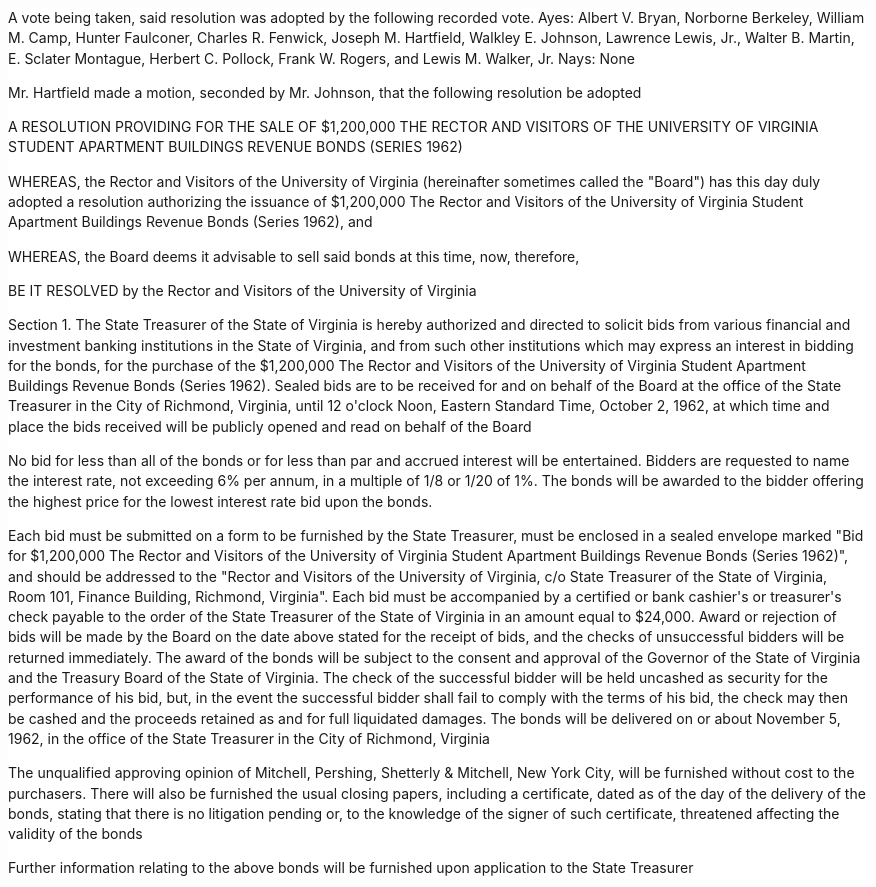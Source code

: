 A vote being taken, said resolution was adopted by the following recorded vote. Ayes: Albert V. Bryan, Norborne Berkeley, William M. Camp, Hunter Faulconer, Charles R. Fenwick, Joseph M. Hartfield, Walkley E. Johnson, Lawrence Lewis, Jr., Walter B. Martin, E. Sclater Montague, Herbert C. Pollock, Frank W. Rogers, and Lewis M. Walker, Jr. Nays: None

Mr. Hartfield made a motion, seconded by Mr. Johnson, that the following resolution be adopted

A RESOLUTION PROVIDING FOR THE SALE OF $1,200,000 THE RECTOR AND VISITORS OF THE UNIVERSITY OF VIRGINIA STUDENT APARTMENT BUILDINGS REVENUE BONDS (SERIES 1962)

WHEREAS, the Rector and Visitors of the University of Virginia (hereinafter sometimes called the "Board") has this day duly adopted a resolution authorizing the issuance of $1,200,000 The Rector and Visitors of the University of Virginia Student Apartment Buildings Revenue Bonds (Series 1962), and

WHEREAS, the Board deems it advisable to sell said bonds at this time, now, therefore,

BE IT RESOLVED by the Rector and Visitors of the University of Virginia

Section 1. The State Treasurer of the State of Virginia is hereby authorized and directed to solicit bids from various financial and investment banking institutions in the State of Virginia, and from such other institutions which may express an interest in bidding for the bonds, for the purchase of the $1,200,000 The Rector and Visitors of the University of Virginia Student Apartment Buildings Revenue Bonds (Series 1962). Sealed bids are to be received for and on behalf of the Board at the office of the State Treasurer in the City of Richmond, Virginia, until 12 o'clock Noon, Eastern Standard Time, October 2, 1962, at which time and place the bids received will be publicly opened and read on behalf of the Board

No bid for less than all of the bonds or for less than par and accrued interest will be entertained. Bidders are requested to name the interest rate, not exceeding 6% per annum, in a multiple of 1/8 or 1/20 of 1%. The bonds will be awarded to the bidder offering the highest price for the lowest interest rate bid upon the bonds.

Each bid must be submitted on a form to be furnished by the State Treasurer, must be enclosed in a sealed envelope marked "Bid for $1,200,000 The Rector and Visitors of the University of Virginia Student Apartment Buildings Revenue Bonds (Series 1962)", and should be addressed to the "Rector and Visitors of the University of Virginia, c/o State Treasurer of the State of Virginia, Room 101, Finance Building, Richmond, Virginia". Each bid must be accompanied by a certified or bank cashier's or treasurer's check payable to the order of the State Treasurer of the State of Virginia in an amount equal to $24,000. Award or rejection of bids will be made by the Board on the date above stated for the receipt of bids, and the checks of unsuccessful bidders will be returned immediately. The award of the bonds will be subject to the consent and approval of the Governor of the State of Virginia and the Treasury Board of the State of Virginia. The check of the successful bidder will be held uncashed as security for the performance of his bid, but, in the event the successful bidder shall fail to comply with the terms of his bid, the check may then be cashed and the proceeds retained as and for full liquidated damages. The bonds will be delivered on or about November 5, 1962, in the office of the State Treasurer in the City of Richmond, Virginia

The unqualified approving opinion of Mitchell, Pershing, Shetterly & Mitchell, New York City, will be furnished without cost to the purchasers. There will also be furnished the usual closing papers, including a certificate, dated as of the day of the delivery of the bonds, stating that there is no litigation pending or, to the knowledge of the signer of such certificate, threatened affecting the validity of the bonds

Further information relating to the above bonds will be furnished upon application to the State Treasurer
